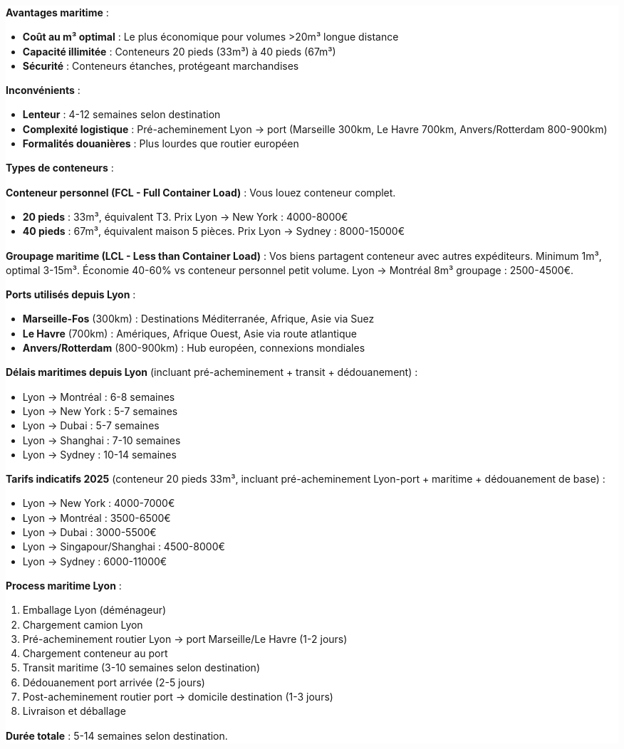 **Avantages maritime** :

- **Coût au m³ optimal** : Le plus économique pour volumes >20m³ longue distance
- **Capacité illimitée** : Conteneurs 20 pieds (33m³) à 40 pieds (67m³)
- **Sécurité** : Conteneurs étanches, protégeant marchandises

**Inconvénients** :

- **Lenteur** : 4-12 semaines selon destination
- **Complexité logistique** : Pré-acheminement Lyon → port (Marseille 300km, Le Havre 700km, Anvers/Rotterdam 800-900km)
- **Formalités douanières** : Plus lourdes que routier européen

**Types de conteneurs** :

**Conteneur personnel (FCL - Full Container Load)** : Vous louez conteneur complet.
- **20 pieds** : 33m³, équivalent T3. Prix Lyon → New York : 4000-8000€
- **40 pieds** : 67m³, équivalent maison 5 pièces. Prix Lyon → Sydney : 8000-15000€

**Groupage maritime (LCL - Less than Container Load)** : Vos biens partagent conteneur avec autres expéditeurs. Minimum 1m³, optimal 3-15m³. Économie 40-60% vs conteneur personnel petit volume. Lyon → Montréal 8m³ groupage : 2500-4500€.

**Ports utilisés depuis Lyon** :

- **Marseille-Fos** (300km) : Destinations Méditerranée, Afrique, Asie via Suez
- **Le Havre** (700km) : Amériques, Afrique Ouest, Asie via route atlantique
- **Anvers/Rotterdam** (800-900km) : Hub européen, connexions mondiales

**Délais maritimes depuis Lyon** (incluant pré-acheminement + transit + dédouanement) :

- Lyon → Montréal : 6-8 semaines
- Lyon → New York : 5-7 semaines
- Lyon → Dubai : 5-7 semaines
- Lyon → Shanghai : 7-10 semaines
- Lyon → Sydney : 10-14 semaines

**Tarifs indicatifs 2025** (conteneur 20 pieds 33m³, incluant pré-acheminement Lyon-port + maritime + dédouanement de base) :

- Lyon → New York : 4000-7000€
- Lyon → Montréal : 3500-6500€
- Lyon → Dubai : 3000-5500€
- Lyon → Singapour/Shanghai : 4500-8000€
- Lyon → Sydney : 6000-11000€

**Process maritime Lyon** :

1. Emballage Lyon (déménageur)
2. Chargement camion Lyon
3. Pré-acheminement routier Lyon → port Marseille/Le Havre (1-2 jours)
4. Chargement conteneur au port
5. Transit maritime (3-10 semaines selon destination)
6. Dédouanement port arrivée (2-5 jours)
7. Post-acheminement routier port → domicile destination (1-3 jours)
8. Livraison et déballage

**Durée totale** : 5-14 semaines selon destination.
